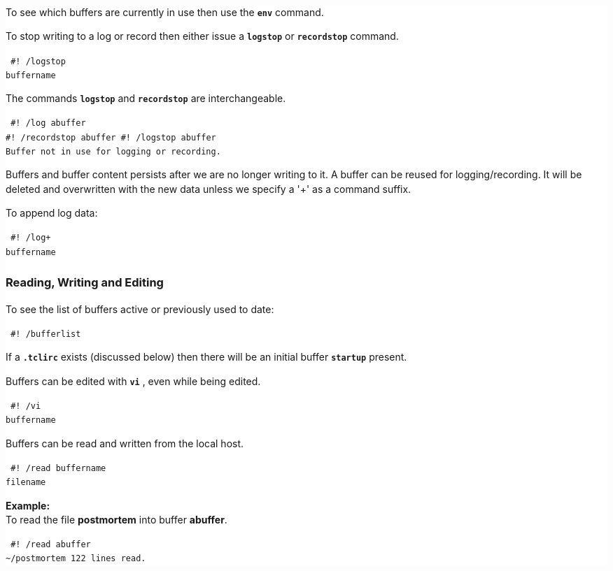 To see which buffers are currently in use then use the **`env`** command.

To stop writing to a log or record then either issue a **`logstop`** or
**`recordstop`** command.

<code class="lang-shell"><pre>
  <kbd>#!</kbd> /logstop <kbd>buffername</kbd>
</pre></code>

The commands **`logstop`** and **`recordstop`** are interchangeable.

<code class="lang-shell"><pre>
  <kbd>#!</kbd> /log abuffer
  <kbd>#!</kbd> /recordstop abuffer
  <kbd>#!</kbd> /logstop abuffer
     <kbd>Buffer not in use for logging or recording.</kbd>
</pre></code>

Buffers and buffer content persists after we are no longer writing to it. A
buffer can be reused for logging/recording. It will be deleted and overwritten
with the new data unless we specify a '+' as a command suffix.

To append log data:

<code class="lang-shell"><pre>
  <kbd>#!</kbd> /log+ <kbd>buffername</kbd>
</pre></code>

### Reading, Writing and Editing

To see the list of buffers active or previously used to date:

<code class="lang-shell"><pre>
  <kbd>#!</kbd> /bufferlist
</pre></code>

If a **`.tclirc`** exists (discussed below) then there will be an initial buffer
**`startup`** present.

Buffers can be edited with **`vi`** , even while being edited.

<code class="lang-shell"><pre>
  <kbd>#!</kbd> /vi <kbd>buffername</kbd>
</pre></code>

Buffers can be read and written from the local host.

<code class="lang-shell"><pre>
  <kbd>#!</kbd> /read <kbd>buffername filename</kbd>
</pre></code>

**Example:**<br/>To read the file **postmortem** into buffer **abuffer**.

<code class="lang-shell"><pre>
  <kbd>#!</kbd> /read abuffer ~/postmortem
     <kbd>122 lines read.</kbd>
</pre></code>

